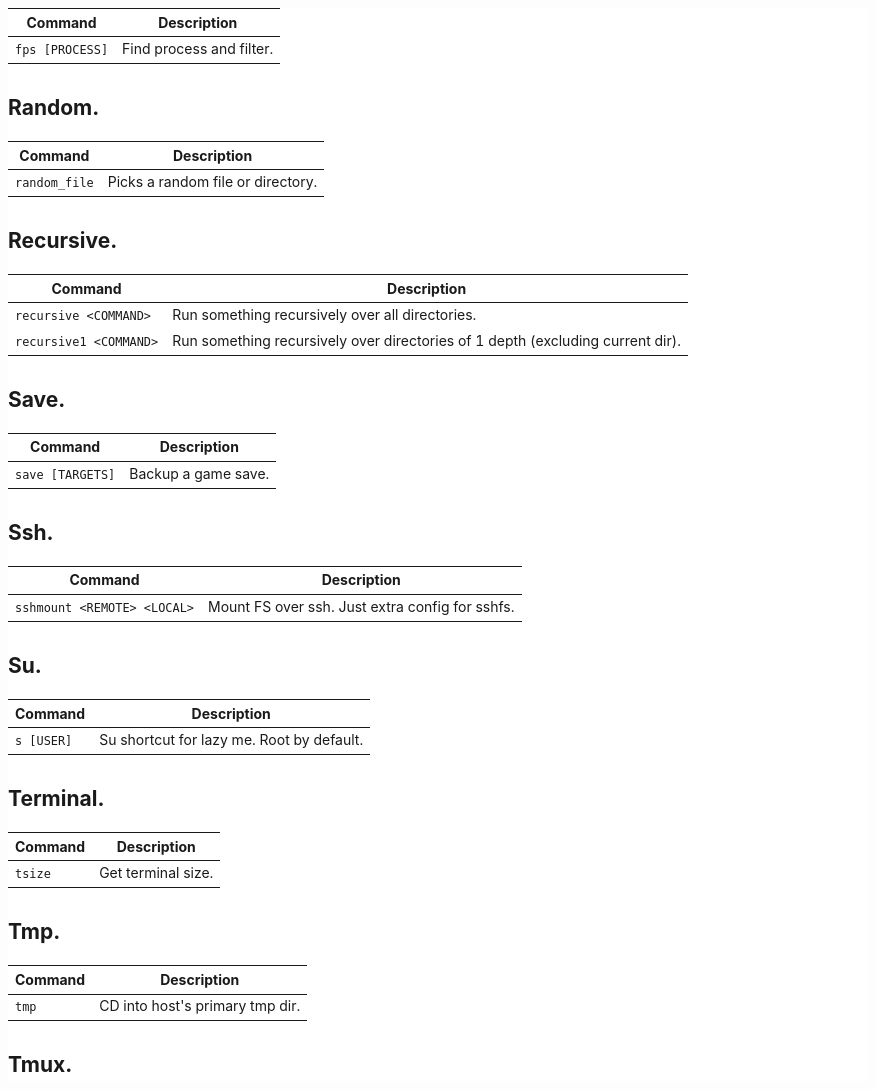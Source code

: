 Command|Description
---|---
`fps [PROCESS]`|Find process and filter.   

## Random.

Command|Description
---|---
`random_file`|  Picks a random file or directory. 

## Recursive.

Command|Description
---|---
`recursive <COMMAND>`|Run something recursively over all directories.   
`recursive1 <COMMAND>`|Run something recursively over directories of 1 depth (excluding current dir).   

## Save.

Command|Description
---|---
`save [TARGETS]`|Backup a game save.   

## Ssh.

Command|Description
---|---
`sshmount <REMOTE> <LOCAL>`|Mount FS over ssh. Just extra config for sshfs.   

## Su.

Command|Description
---|---
`s [USER]`|Su shortcut for lazy me. Root by default.   

## Terminal.

Command|Description
---|---
`tsize`|  Get terminal size. 

## Tmp.

Command|Description
---|---
`tmp`|  CD into host's primary tmp dir. 

## Tmux.
